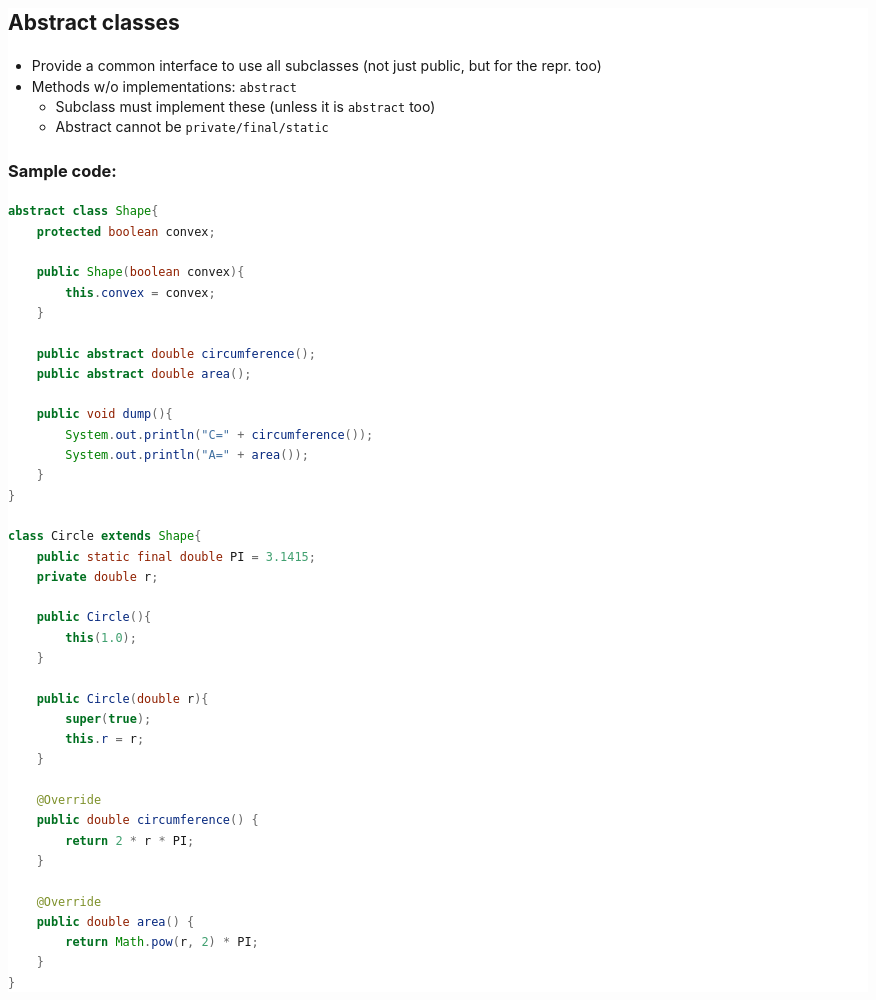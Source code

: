 ## Abstract classes

- Provide a common interface to use all subclasses (not just public, but for the repr. too)
- Methods w/o implementations: `abstract`
    * Subclass must implement these (unless it is `abstract` too)
    * Abstract cannot be `private/final/static`
  
### Sample code:
    
```java
abstract class Shape{
    protected boolean convex;

    public Shape(boolean convex){
        this.convex = convex;
    }

    public abstract double circumference();
    public abstract double area();

    public void dump(){
        System.out.println("C=" + circumference());
        System.out.println("A=" + area());
    }
}

class Circle extends Shape{
    public static final double PI = 3.1415;
    private double r;

    public Circle(){
        this(1.0);
    }

    public Circle(double r){
        super(true);
        this.r = r;
    }

    @Override
    public double circumference() {
        return 2 * r * PI;
    }

    @Override
    public double area() {
        return Math.pow(r, 2) * PI;
    }
}
```
